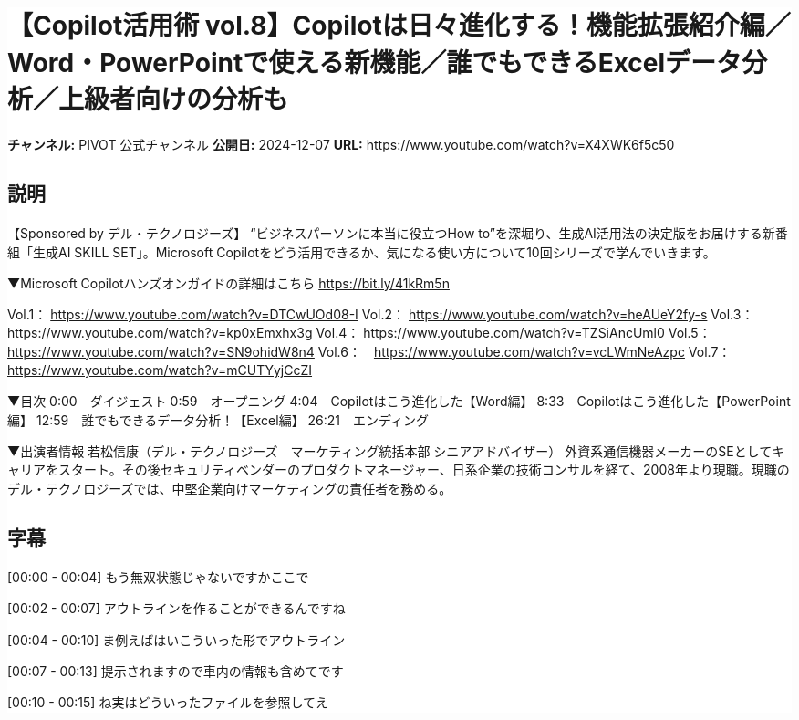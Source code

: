 # 【Copilot活用術 vol.8】Copilotは日々進化する！機能拡張紹介編／Word・PowerPointで使える新機能／誰でもできるExcelデータ分析／上級者向けの分析も

**チャンネル:** PIVOT 公式チャンネル
**公開日:** 2024-12-07
**URL:** https://www.youtube.com/watch?v=X4XWK6f5c50

## 説明

【Sponsored by デル・テクノロジーズ】
“ビジネスパーソンに本当に役立つHow to”を深堀り、生成AI活用法の決定版をお届けする新番組「生成AI SKILL SET」。Microsoft Copilotをどう活用できるか、気になる使い方について10回シリーズで学んでいきます。

▼Microsoft Copilotハンズオンガイドの詳細はこちら
https://bit.ly/41kRm5n

Vol.1：    https://www.youtube.com/watch?v=DTCwUOd08-I
Vol.2：    https://www.youtube.com/watch?v=heAUeY2fy-s
Vol.3：    https://www.youtube.com/watch?v=kp0xEmxhx3g
Vol.4：    https://www.youtube.com/watch?v=TZSiAncUml0
Vol.5：　https://www.youtube.com/watch?v=SN9ohidW8n4
Vol.6：　https://www.youtube.com/watch?v=vcLWmNeAzpc
Vol.7：　https://www.youtube.com/watch?v=mCUTYyjCcZI

▼目次
0:00　ダイジェスト
0:59　オープニング
4:04　Copilotはこう進化した【Word編】
8:33　Copilotはこう進化した【PowerPoint編】
12:59　誰でもできるデータ分析！【Excel編】
26:21　エンディング

▼出演者情報
若松信康（デル・テクノロジーズ　マーケティング統括本部 シニアアドバイザー）
外資系通信機器メーカーのSEとしてキャリアをスタート。その後セキュリティベンダーのプロダクトマネージャー、日系企業の技術コンサルを経て、2008年より現職。現職のデル・テクノロジーズでは、中堅企業向けマーケティングの責任者を務める。

## 字幕

[00:00 - 00:04]
もう無双状態じゃないですかここで

[00:02 - 00:07]
アウトラインを作ることができるんですね

[00:04 - 00:10]
ま例えばはいこういった形でアウトライン

[00:07 - 00:13]
提示されますので車内の情報も含めてです

[00:10 - 00:15]
ね実はどういったファイルを参照してえ
